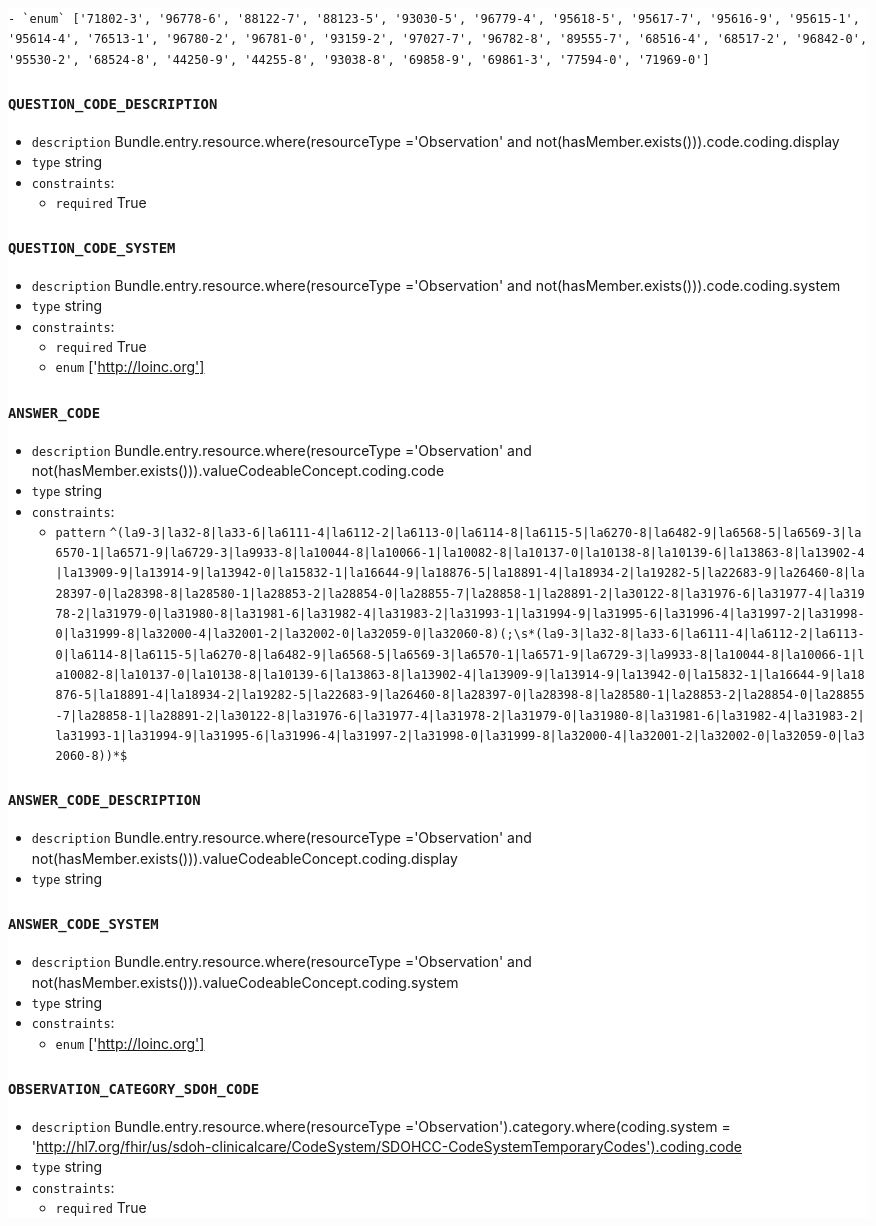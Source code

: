     - `enum` ['71802-3', '96778-6', '88122-7', '88123-5', '93030-5', '96779-4', '95618-5', '95617-7', '95616-9', '95615-1', '95614-4', '76513-1', '96780-2', '96781-0', '93159-2', '97027-7', '96782-8', '89555-7', '68516-4', '68517-2', '96842-0', '95530-2', '68524-8', '44250-9', '44255-8', '93038-8', '69858-9', '69861-3', '77594-0', '71969-0']
### `QUESTION_CODE_DESCRIPTION`
  - `description` Bundle.entry.resource.where(resourceType ='Observation' and not(hasMember.exists())).code.coding.display
  - `type` string
  - `constraints`:
    - `required` True
### `QUESTION_CODE_SYSTEM`
  - `description` Bundle.entry.resource.where(resourceType ='Observation' and not(hasMember.exists())).code.coding.system
  - `type` string
  - `constraints`:
    - `required` True
    - `enum` ['http://loinc.org']
### `ANSWER_CODE`
  - `description` Bundle.entry.resource.where(resourceType ='Observation' and not(hasMember.exists())).valueCodeableConcept.coding.code
  - `type` string
  - `constraints`:
    - `pattern` `^(la9-3|la32-8|la33-6|la6111-4|la6112-2|la6113-0|la6114-8|la6115-5|la6270-8|la6482-9|la6568-5|la6569-3|la6570-1|la6571-9|la6729-3|la9933-8|la10044-8|la10066-1|la10082-8|la10137-0|la10138-8|la10139-6|la13863-8|la13902-4|la13909-9|la13914-9|la13942-0|la15832-1|la16644-9|la18876-5|la18891-4|la18934-2|la19282-5|la22683-9|la26460-8|la28397-0|la28398-8|la28580-1|la28853-2|la28854-0|la28855-7|la28858-1|la28891-2|la30122-8|la31976-6|la31977-4|la31978-2|la31979-0|la31980-8|la31981-6|la31982-4|la31983-2|la31993-1|la31994-9|la31995-6|la31996-4|la31997-2|la31998-0|la31999-8|la32000-4|la32001-2|la32002-0|la32059-0|la32060-8)(;\s*(la9-3|la32-8|la33-6|la6111-4|la6112-2|la6113-0|la6114-8|la6115-5|la6270-8|la6482-9|la6568-5|la6569-3|la6570-1|la6571-9|la6729-3|la9933-8|la10044-8|la10066-1|la10082-8|la10137-0|la10138-8|la10139-6|la13863-8|la13902-4|la13909-9|la13914-9|la13942-0|la15832-1|la16644-9|la18876-5|la18891-4|la18934-2|la19282-5|la22683-9|la26460-8|la28397-0|la28398-8|la28580-1|la28853-2|la28854-0|la28855-7|la28858-1|la28891-2|la30122-8|la31976-6|la31977-4|la31978-2|la31979-0|la31980-8|la31981-6|la31982-4|la31983-2|la31993-1|la31994-9|la31995-6|la31996-4|la31997-2|la31998-0|la31999-8|la32000-4|la32001-2|la32002-0|la32059-0|la32060-8))*$`
### `ANSWER_CODE_DESCRIPTION`
  - `description` Bundle.entry.resource.where(resourceType ='Observation' and not(hasMember.exists())).valueCodeableConcept.coding.display
  - `type` string
### `ANSWER_CODE_SYSTEM`
  - `description` Bundle.entry.resource.where(resourceType ='Observation' and not(hasMember.exists())).valueCodeableConcept.coding.system
  - `type` string
  - `constraints`:
    - `enum` ['http://loinc.org']
### `OBSERVATION_CATEGORY_SDOH_CODE`
  - `description` Bundle.entry.resource.where(resourceType ='Observation').category.where(coding.system = 'http://hl7.org/fhir/us/sdoh-clinicalcare/CodeSystem/SDOHCC-CodeSystemTemporaryCodes').coding.code
  - `type` string
  - `constraints`:
    - `required` True